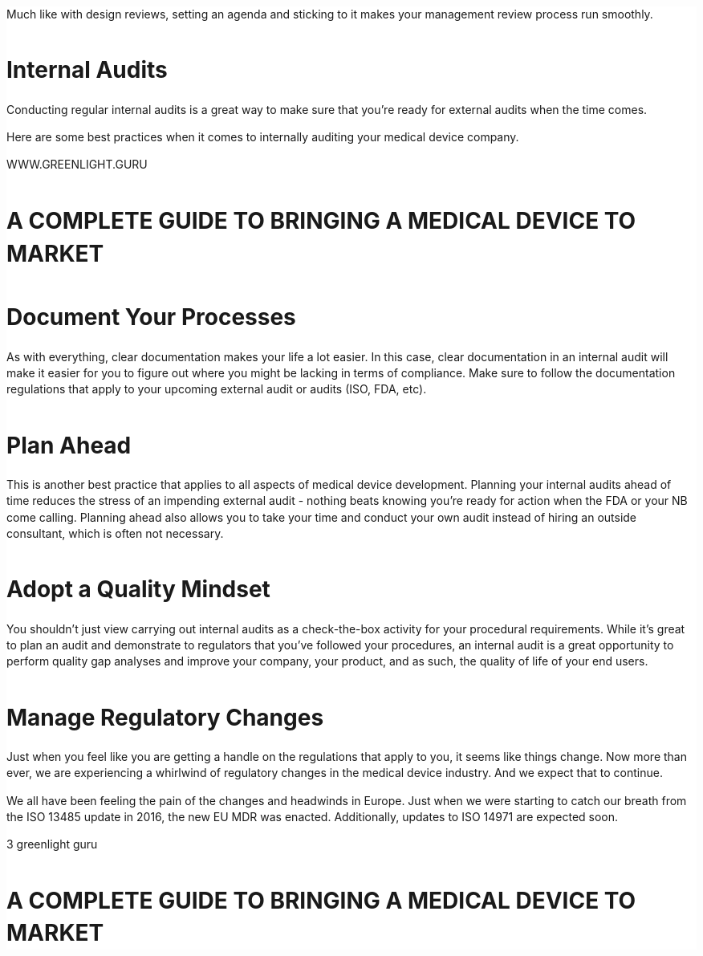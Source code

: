 Much like with design reviews, setting an agenda and sticking to it makes your management review process run smoothly.

# Internal Audits

Conducting regular internal audits is a great way to make sure that you’re ready for external audits when the time comes.

Here are some best practices when it comes to internally auditing your medical device company.

WWW.GREENLIGHT.GURU
# A COMPLETE GUIDE TO BRINGING A MEDICAL DEVICE TO MARKET

# Document Your Processes

As with everything, clear documentation makes your life a lot easier. In this case, clear documentation in an internal audit will make it easier for you to figure out where you might be lacking in terms of compliance. Make sure to follow the documentation regulations that apply to your upcoming external audit or audits (ISO, FDA, etc).

# Plan Ahead

This is another best practice that applies to all aspects of medical device development. Planning your internal audits ahead of time reduces the stress of an impending external audit - nothing beats knowing you’re ready for action when the FDA or your NB come calling. Planning ahead also allows you to take your time and conduct your own audit instead of hiring an outside consultant, which is often not necessary.

# Adopt a Quality Mindset

You shouldn’t just view carrying out internal audits as a check-the-box activity for your procedural requirements. While it’s great to plan an audit and demonstrate to regulators that you’ve followed your procedures, an internal audit is a great opportunity to perform quality gap analyses and improve your company, your product, and as such, the quality of life of your end users.

# Manage Regulatory Changes

Just when you feel like you are getting a handle on the regulations that apply to you, it seems like things change. Now more than ever, we are experiencing a whirlwind of regulatory changes in the medical device industry. And we expect that to continue.

We all have been feeling the pain of the changes and headwinds in Europe. Just when we were starting to catch our breath from the ISO 13485 update in 2016, the new EU MDR was enacted. Additionally, updates to ISO 14971 are expected soon.

3 greenlight guru
# A COMPLETE GUIDE TO BRINGING A MEDICAL DEVICE TO MARKET
